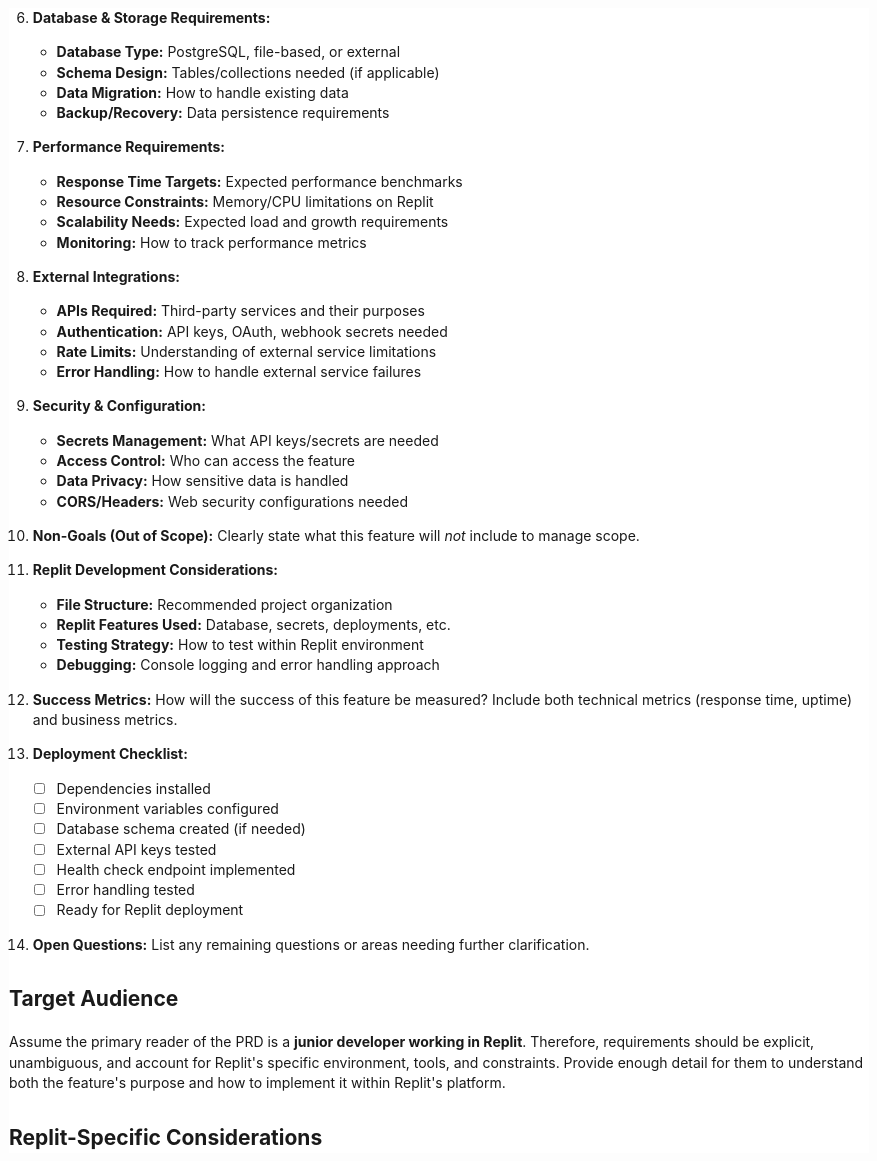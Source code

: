 6. **Database & Storage Requirements:**
   - **Database Type:** PostgreSQL, file-based, or external
   - **Schema Design:** Tables/collections needed (if applicable)
   - **Data Migration:** How to handle existing data
   - **Backup/Recovery:** Data persistence requirements

7. **Performance Requirements:**
   - **Response Time Targets:** Expected performance benchmarks
   - **Resource Constraints:** Memory/CPU limitations on Replit
   - **Scalability Needs:** Expected load and growth requirements
   - **Monitoring:** How to track performance metrics

8. **External Integrations:**
   - **APIs Required:** Third-party services and their purposes
   - **Authentication:** API keys, OAuth, webhook secrets needed
   - **Rate Limits:** Understanding of external service limitations
   - **Error Handling:** How to handle external service failures

9. **Security & Configuration:**
   - **Secrets Management:** What API keys/secrets are needed
   - **Access Control:** Who can access the feature
   - **Data Privacy:** How sensitive data is handled
   - **CORS/Headers:** Web security configurations needed

10. **Non-Goals (Out of Scope):** Clearly state what this feature will *not* include to manage scope.

11. **Replit Development Considerations:**
    - **File Structure:** Recommended project organization
    - **Replit Features Used:** Database, secrets, deployments, etc.
    - **Testing Strategy:** How to test within Replit environment
    - **Debugging:** Console logging and error handling approach

12. **Success Metrics:** How will the success of this feature be measured? Include both technical metrics (response time, uptime) and business metrics.

13. **Deployment Checklist:**
    - [ ] Dependencies installed
    - [ ] Environment variables configured
    - [ ] Database schema created (if needed)
    - [ ] External API keys tested
    - [ ] Health check endpoint implemented
    - [ ] Error handling tested
    - [ ] Ready for Replit deployment

14. **Open Questions:** List any remaining questions or areas needing further clarification.

## Target Audience

Assume the primary reader of the PRD is a **junior developer working in Replit**. Therefore, requirements should be explicit, unambiguous, and account for Replit's specific environment, tools, and constraints. Provide enough detail for them to understand both the feature's purpose and how to implement it within Replit's platform.

## Replit-Specific Considerations
